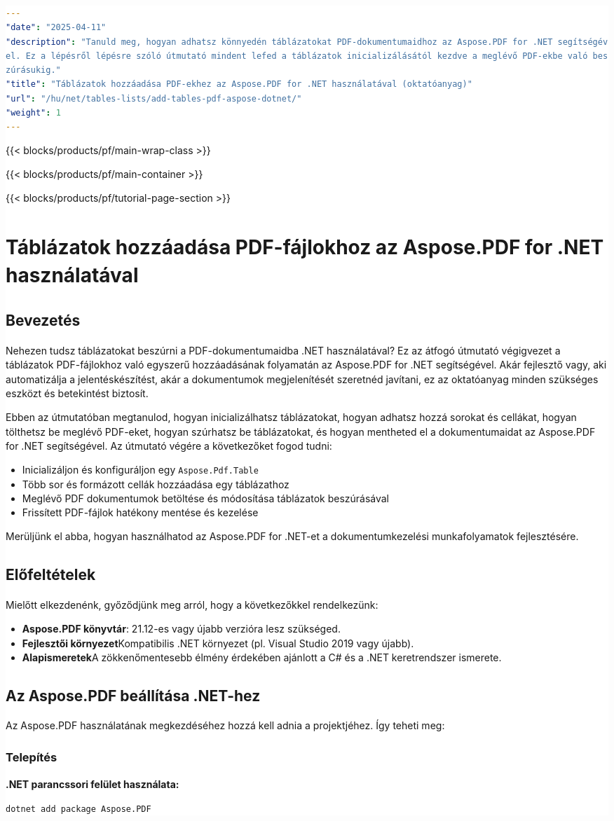 ```yaml
---
"date": "2025-04-11"
"description": "Tanuld meg, hogyan adhatsz könnyedén táblázatokat PDF-dokumentumaidhoz az Aspose.PDF for .NET segítségével. Ez a lépésről lépésre szóló útmutató mindent lefed a táblázatok inicializálásától kezdve a meglévő PDF-ekbe való beszúrásukig."
"title": "Táblázatok hozzáadása PDF-ekhez az Aspose.PDF for .NET használatával (oktatóanyag)"
"url": "/hu/net/tables-lists/add-tables-pdf-aspose-dotnet/"
"weight": 1
---
```


{{< blocks/products/pf/main-wrap-class >}}

{{< blocks/products/pf/main-container >}}

{{< blocks/products/pf/tutorial-page-section >}}


# Táblázatok hozzáadása PDF-fájlokhoz az Aspose.PDF for .NET használatával
## Bevezetés
Nehezen tudsz táblázatokat beszúrni a PDF-dokumentumaidba .NET használatával? Ez az átfogó útmutató végigvezet a táblázatok PDF-fájlokhoz való egyszerű hozzáadásának folyamatán az Aspose.PDF for .NET segítségével. Akár fejlesztő vagy, aki automatizálja a jelentéskészítést, akár a dokumentumok megjelenítését szeretnéd javítani, ez az oktatóanyag minden szükséges eszközt és betekintést biztosít.

Ebben az útmutatóban megtanulod, hogyan inicializálhatsz táblázatokat, hogyan adhatsz hozzá sorokat és cellákat, hogyan tölthetsz be meglévő PDF-eket, hogyan szúrhatsz be táblázatokat, és hogyan mentheted el a dokumentumaidat az Aspose.PDF for .NET segítségével. Az útmutató végére a következőket fogod tudni:
- Inicializáljon és konfiguráljon egy `Aspose.Pdf.Table`
- Több sor és formázott cellák hozzáadása egy táblázathoz
- Meglévő PDF dokumentumok betöltése és módosítása táblázatok beszúrásával
- Frissített PDF-fájlok hatékony mentése és kezelése

Merüljünk el abba, hogyan használhatod az Aspose.PDF for .NET-et a dokumentumkezelési munkafolyamatok fejlesztésére.

## Előfeltételek
Mielőtt elkezdenénk, győződjünk meg arról, hogy a következőkkel rendelkezünk:
- **Aspose.PDF könyvtár**: 21.12-es vagy újabb verzióra lesz szükséged.
- **Fejlesztői környezet**Kompatibilis .NET környezet (pl. Visual Studio 2019 vagy újabb).
- **Alapismeretek**A zökkenőmentesebb élmény érdekében ajánlott a C# és a .NET keretrendszer ismerete.

## Az Aspose.PDF beállítása .NET-hez
Az Aspose.PDF használatának megkezdéséhez hozzá kell adnia a projektjéhez. Így teheti meg:

### Telepítés
**.NET parancssori felület használata:**
```bash
dotnet add package Aspose.PDF
```
